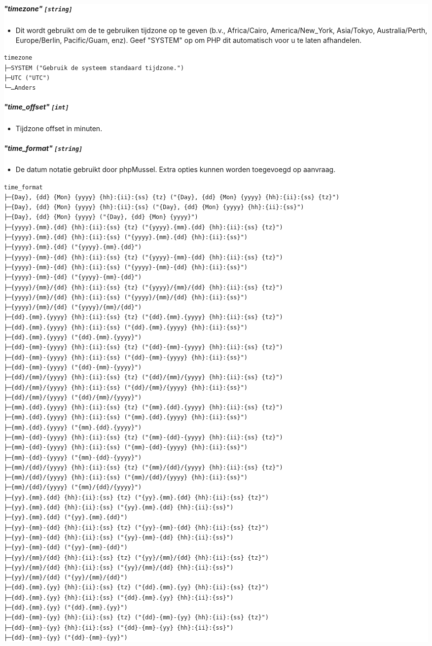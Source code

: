 ##### "timezone" `[string]`
- Dit wordt gebruikt om de te gebruiken tijdzone op te geven (b.v., Africa/Cairo, America/New_York, Asia/Tokyo, Australia/Perth, Europe/Berlin, Pacific/Guam, enz). Geef "SYSTEM" op om PHP dit automatisch voor u te laten afhandelen.

```
timezone
├─SYSTEM ("Gebruik de systeem standaard tijdzone.")
├─UTC ("UTC")
└─…Anders
```

##### "time_offset" `[int]`
- Tijdzone offset in minuten.

##### "time_format" `[string]`
- De datum notatie gebruikt door phpMussel. Extra opties kunnen worden toegevoegd op aanvraag.

```
time_format
├─{Day}, {dd} {Mon} {yyyy} {hh}:{ii}:{ss} {tz} ("{Day}, {dd} {Mon} {yyyy} {hh}:{ii}:{ss} {tz}")
├─{Day}, {dd} {Mon} {yyyy} {hh}:{ii}:{ss} ("{Day}, {dd} {Mon} {yyyy} {hh}:{ii}:{ss}")
├─{Day}, {dd} {Mon} {yyyy} ("{Day}, {dd} {Mon} {yyyy}")
├─{yyyy}.{mm}.{dd} {hh}:{ii}:{ss} {tz} ("{yyyy}.{mm}.{dd} {hh}:{ii}:{ss} {tz}")
├─{yyyy}.{mm}.{dd} {hh}:{ii}:{ss} ("{yyyy}.{mm}.{dd} {hh}:{ii}:{ss}")
├─{yyyy}.{mm}.{dd} ("{yyyy}.{mm}.{dd}")
├─{yyyy}-{mm}-{dd} {hh}:{ii}:{ss} {tz} ("{yyyy}-{mm}-{dd} {hh}:{ii}:{ss} {tz}")
├─{yyyy}-{mm}-{dd} {hh}:{ii}:{ss} ("{yyyy}-{mm}-{dd} {hh}:{ii}:{ss}")
├─{yyyy}-{mm}-{dd} ("{yyyy}-{mm}-{dd}")
├─{yyyy}/{mm}/{dd} {hh}:{ii}:{ss} {tz} ("{yyyy}/{mm}/{dd} {hh}:{ii}:{ss} {tz}")
├─{yyyy}/{mm}/{dd} {hh}:{ii}:{ss} ("{yyyy}/{mm}/{dd} {hh}:{ii}:{ss}")
├─{yyyy}/{mm}/{dd} ("{yyyy}/{mm}/{dd}")
├─{dd}.{mm}.{yyyy} {hh}:{ii}:{ss} {tz} ("{dd}.{mm}.{yyyy} {hh}:{ii}:{ss} {tz}")
├─{dd}.{mm}.{yyyy} {hh}:{ii}:{ss} ("{dd}.{mm}.{yyyy} {hh}:{ii}:{ss}")
├─{dd}.{mm}.{yyyy} ("{dd}.{mm}.{yyyy}")
├─{dd}-{mm}-{yyyy} {hh}:{ii}:{ss} {tz} ("{dd}-{mm}-{yyyy} {hh}:{ii}:{ss} {tz}")
├─{dd}-{mm}-{yyyy} {hh}:{ii}:{ss} ("{dd}-{mm}-{yyyy} {hh}:{ii}:{ss}")
├─{dd}-{mm}-{yyyy} ("{dd}-{mm}-{yyyy}")
├─{dd}/{mm}/{yyyy} {hh}:{ii}:{ss} {tz} ("{dd}/{mm}/{yyyy} {hh}:{ii}:{ss} {tz}")
├─{dd}/{mm}/{yyyy} {hh}:{ii}:{ss} ("{dd}/{mm}/{yyyy} {hh}:{ii}:{ss}")
├─{dd}/{mm}/{yyyy} ("{dd}/{mm}/{yyyy}")
├─{mm}.{dd}.{yyyy} {hh}:{ii}:{ss} {tz} ("{mm}.{dd}.{yyyy} {hh}:{ii}:{ss} {tz}")
├─{mm}.{dd}.{yyyy} {hh}:{ii}:{ss} ("{mm}.{dd}.{yyyy} {hh}:{ii}:{ss}")
├─{mm}.{dd}.{yyyy} ("{mm}.{dd}.{yyyy}")
├─{mm}-{dd}-{yyyy} {hh}:{ii}:{ss} {tz} ("{mm}-{dd}-{yyyy} {hh}:{ii}:{ss} {tz}")
├─{mm}-{dd}-{yyyy} {hh}:{ii}:{ss} ("{mm}-{dd}-{yyyy} {hh}:{ii}:{ss}")
├─{mm}-{dd}-{yyyy} ("{mm}-{dd}-{yyyy}")
├─{mm}/{dd}/{yyyy} {hh}:{ii}:{ss} {tz} ("{mm}/{dd}/{yyyy} {hh}:{ii}:{ss} {tz}")
├─{mm}/{dd}/{yyyy} {hh}:{ii}:{ss} ("{mm}/{dd}/{yyyy} {hh}:{ii}:{ss}")
├─{mm}/{dd}/{yyyy} ("{mm}/{dd}/{yyyy}")
├─{yy}.{mm}.{dd} {hh}:{ii}:{ss} {tz} ("{yy}.{mm}.{dd} {hh}:{ii}:{ss} {tz}")
├─{yy}.{mm}.{dd} {hh}:{ii}:{ss} ("{yy}.{mm}.{dd} {hh}:{ii}:{ss}")
├─{yy}.{mm}.{dd} ("{yy}.{mm}.{dd}")
├─{yy}-{mm}-{dd} {hh}:{ii}:{ss} {tz} ("{yy}-{mm}-{dd} {hh}:{ii}:{ss} {tz}")
├─{yy}-{mm}-{dd} {hh}:{ii}:{ss} ("{yy}-{mm}-{dd} {hh}:{ii}:{ss}")
├─{yy}-{mm}-{dd} ("{yy}-{mm}-{dd}")
├─{yy}/{mm}/{dd} {hh}:{ii}:{ss} {tz} ("{yy}/{mm}/{dd} {hh}:{ii}:{ss} {tz}")
├─{yy}/{mm}/{dd} {hh}:{ii}:{ss} ("{yy}/{mm}/{dd} {hh}:{ii}:{ss}")
├─{yy}/{mm}/{dd} ("{yy}/{mm}/{dd}")
├─{dd}.{mm}.{yy} {hh}:{ii}:{ss} {tz} ("{dd}.{mm}.{yy} {hh}:{ii}:{ss} {tz}")
├─{dd}.{mm}.{yy} {hh}:{ii}:{ss} ("{dd}.{mm}.{yy} {hh}:{ii}:{ss}")
├─{dd}.{mm}.{yy} ("{dd}.{mm}.{yy}")
├─{dd}-{mm}-{yy} {hh}:{ii}:{ss} {tz} ("{dd}-{mm}-{yy} {hh}:{ii}:{ss} {tz}")
├─{dd}-{mm}-{yy} {hh}:{ii}:{ss} ("{dd}-{mm}-{yy} {hh}:{ii}:{ss}")
├─{dd}-{mm}-{yy} ("{dd}-{mm}-{yy}")
```